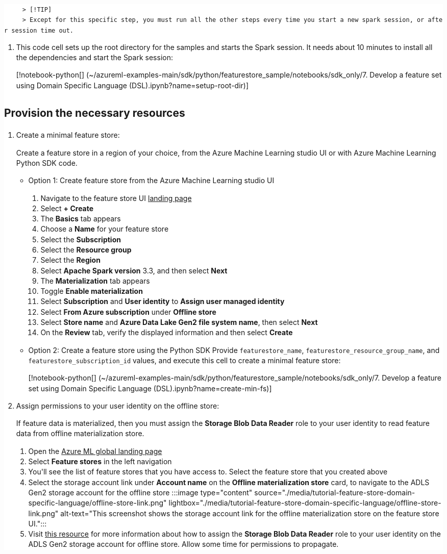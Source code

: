 
         > [!TIP]
         > Except for this specific step, you must run all the other steps every time you start a new spark session, or after session time out.

   1. This code cell sets up the root directory for the samples and starts the Spark session. It needs about 10 minutes to install all the dependencies and start the Spark session:

         [!notebook-python[] (~/azureml-examples-main/sdk/python/featurestore_sample/notebooks/sdk_only/7. Develop a feature set using Domain Specific Language (DSL).ipynb?name=setup-root-dir)]

## Provision the necessary resources

   1. Create a minimal feature store:

      Create a feature store in a region of your choice, from the Azure Machine Learning studio UI or with Azure Machine Learning Python SDK code.

      * Option 1: Create feature store from the Azure Machine Learning studio UI

        1. Navigate to the feature store UI [landing page](https://ml.azure.com/featureStores)
        1. Select **+ Create**
        1. The **Basics** tab appears
        1. Choose a **Name** for your feature store
        1. Select the **Subscription**
        1. Select the **Resource group**
        1. Select the **Region**
        1. Select **Apache Spark version** 3.3, and then select **Next**
        1. The **Materialization** tab appears
        1. Toggle **Enable materialization**
        1. Select **Subscription** and **User identity** to **Assign user managed identity**
        1. Select **From Azure subscription** under **Offline store**
        1. Select **Store name** and **Azure Data Lake Gen2 file system name**, then select **Next**
        1. On the **Review** tab, verify the displayed information and then select **Create**

      * Option 2: Create a feature store using the Python SDK
         Provide `featurestore_name`, `featurestore_resource_group_name`, and `featurestore_subscription_id` values, and execute this cell to create a minimal feature store:

         [!notebook-python[] (~/azureml-examples-main/sdk/python/featurestore_sample/notebooks/sdk_only/7. Develop a feature set using Domain Specific Language (DSL).ipynb?name=create-min-fs)]

   1. Assign permissions to your user identity on the offline store:

      If feature data is materialized, then you must assign the **Storage Blob Data Reader** role to your user identity to read feature data from offline materialization store.
      1. Open the [Azure ML global landing page](https://ml.azure.com/home)
      1. Select **Feature stores** in the left navigation
      1. You'll see the list of feature stores that you have access to. Select the feature store that you created above
      1. Select the storage account link under **Account name** on the **Offline materialization store** card, to navigate to the ADLS Gen2 storage account for the offline store
         :::image type="content" source="./media/tutorial-feature-store-domain-specific-language/offline-store-link.png" lightbox="./media/tutorial-feature-store-domain-specific-language/offline-store-link.png" alt-text="This screenshot shows the storage account link for the offline materialization store on the feature store UI.":::
      1. Visit [this resource](../role-based-access-control/role-assignments-portal.yml) for more information about how to assign the **Storage Blob Data Reader** role to your user identity on the ADLS Gen2 storage account for offline store. Allow some time for permissions to propagate.
